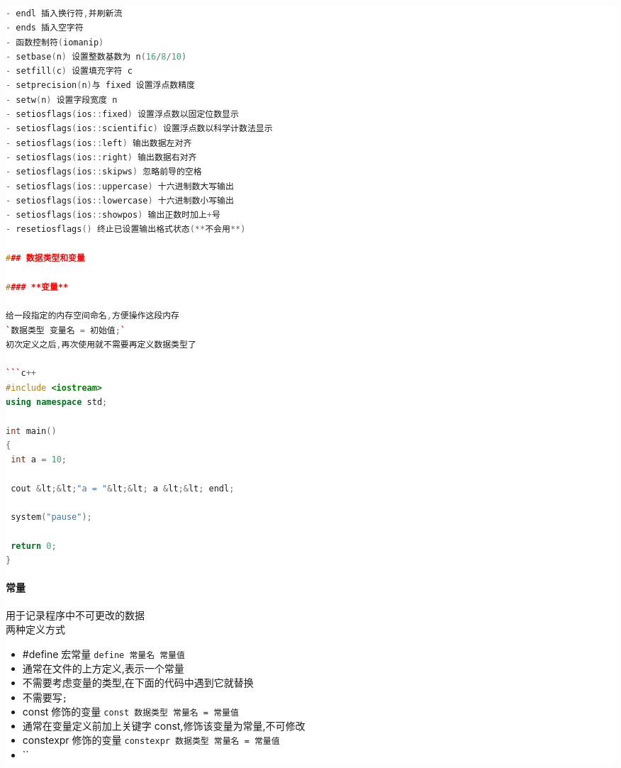 ```c++
- endl 插入换行符,并刷新流
- ends 插入空字符
- 函数控制符(iomanip)
- setbase(n) 设置整数基数为 n(16/8/10)
- setfill(c) 设置填充字符 c
- setprecision(n)与 fixed 设置浮点数精度
- setw(n) 设置字段宽度 n
- setiosflags(ios::fixed) 设置浮点数以固定位数显示
- setiosflags(ios::scientific) 设置浮点数以科学计数法显示
- setiosflags(ios::left) 输出数据左对齐
- setiosflags(ios::right) 输出数据右对齐
- setiosflags(ios::skipws) 忽略前导的空格
- setiosflags(ios::uppercase) 十六进制数大写输出
- setiosflags(ios::lowercase) 十六进制数小写输出
- setiosflags(ios::showpos) 输出正数时加上+号
- resetiosflags() 终止已设置输出格式状态(**不会用**)

### 数据类型和变量

#### **变量**

给一段指定的内存空间命名,方便操作这段内存  
`数据类型 变量名 = 初始值;`  
初次定义之后,再次使用就不需要再定义数据类型了

```c++
#include <iostream>
using namespace std;

int main()
{
 int a = 10;

 cout &lt;&lt;"a = "&lt;&lt; a &lt;&lt; endl;

 system("pause");

 return 0;
}
```

#### **常量**

用于记录程序中不可更改的数据  
两种定义方式

- #define 宏常量 `define 常量名 常量值`
- 通常在文件的上方定义,表示一个常量
- 不需要考虑变量的类型,在下面的代码中遇到它就替换
- 不需要写`;`
- const 修饰的变量 `const 数据类型 常量名 = 常量值`
- 通常在变量定义前加上关键字 const,修饰该变量为常量,不可修改
- constexpr 修饰的变量 `constexpr 数据类型 常量名 = 常量值`
- ``
